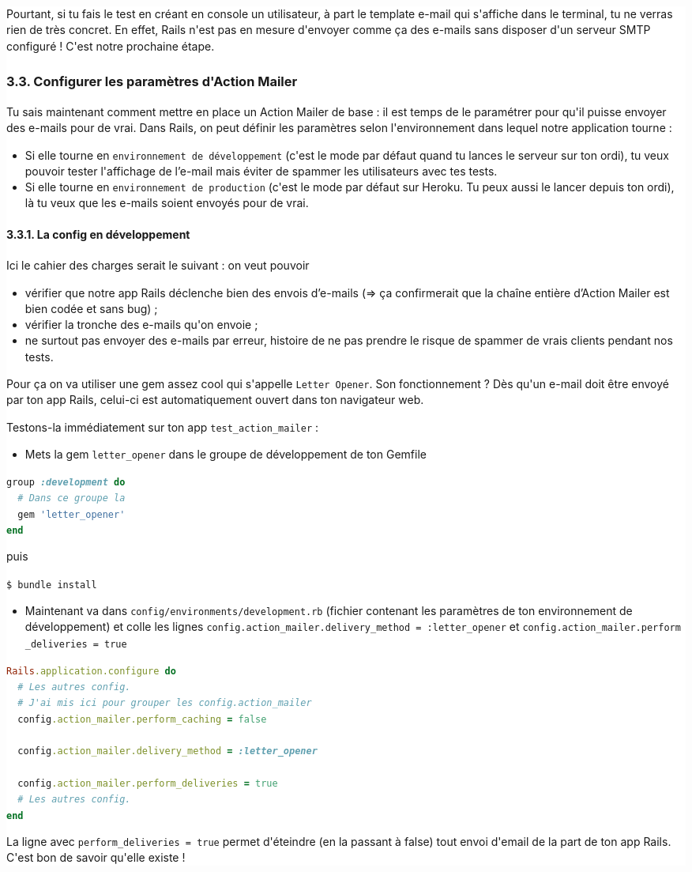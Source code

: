 Pourtant, si tu fais le test en créant en console un utilisateur, à part le template e-mail qui s'affiche dans le terminal, tu ne verras rien de très concret. En effet, Rails n'est pas en mesure d'envoyer comme ça des e-mails sans disposer d'un serveur SMTP configuré ! C'est notre prochaine étape.

### 3.3. Configurer les paramètres d'Action Mailer
Tu sais maintenant comment mettre en place un Action Mailer de base : il est temps de le paramétrer pour qu'il puisse envoyer des e-mails pour de vrai. Dans Rails, on peut définir les paramètres selon l'environnement dans lequel notre application tourne :
* Si elle tourne en `environnement de développement` (c'est le mode par défaut quand tu lances le serveur sur ton ordi), tu veux pouvoir tester l'affichage de l’e-mail mais éviter de spammer les utilisateurs avec tes tests.
* Si elle tourne en `environnement de production` (c'est le mode par défaut sur Heroku. Tu peux aussi le lancer depuis ton ordi), là tu veux que les e-mails soient envoyés pour de vrai.

#### 3.3.1. La config en développement
Ici le cahier des charges serait le suivant : on veut pouvoir
* vérifier que notre app Rails déclenche bien des envois d’e-mails (=> ça confirmerait que la chaîne entière d’Action Mailer est bien codée et sans bug) ;
* vérifier la tronche des e-mails qu'on envoie ;
* ne surtout pas envoyer des e-mails par erreur, histoire de ne pas prendre le risque de spammer de vrais clients pendant nos tests.

Pour ça on va utiliser une gem assez cool qui s'appelle `Letter Opener`. Son fonctionnement ? Dès qu'un e-mail doit être envoyé par ton app Rails, celui-ci est automatiquement ouvert dans ton navigateur web.

Testons-la immédiatement sur ton app `test_action_mailer` :
* Mets la gem `letter_opener` dans le groupe de développement de ton Gemfile
```ruby
group :development do
  # Dans ce groupe la
  gem 'letter_opener'
end
```
puis 
```sh 
$ bundle install 
```
* Maintenant va dans `config/environments/development.rb` (fichier contenant les paramètres de ton environnement de développement) et colle les lignes `config.action_mailer.delivery_method = :letter_opener` et `config.action_mailer.perform_deliveries = true`
```ruby
Rails.application.configure do
  # Les autres config.
  # J'ai mis ici pour grouper les config.action_mailer
  config.action_mailer.perform_caching = false

  config.action_mailer.delivery_method = :letter_opener
  
  config.action_mailer.perform_deliveries = true
  # Les autres config.
end
```
La ligne avec `perform_deliveries = true` permet d'éteindre (en la passant à false) tout envoi d'email de la part de ton app Rails. C'est bon de savoir qu'elle existe !
